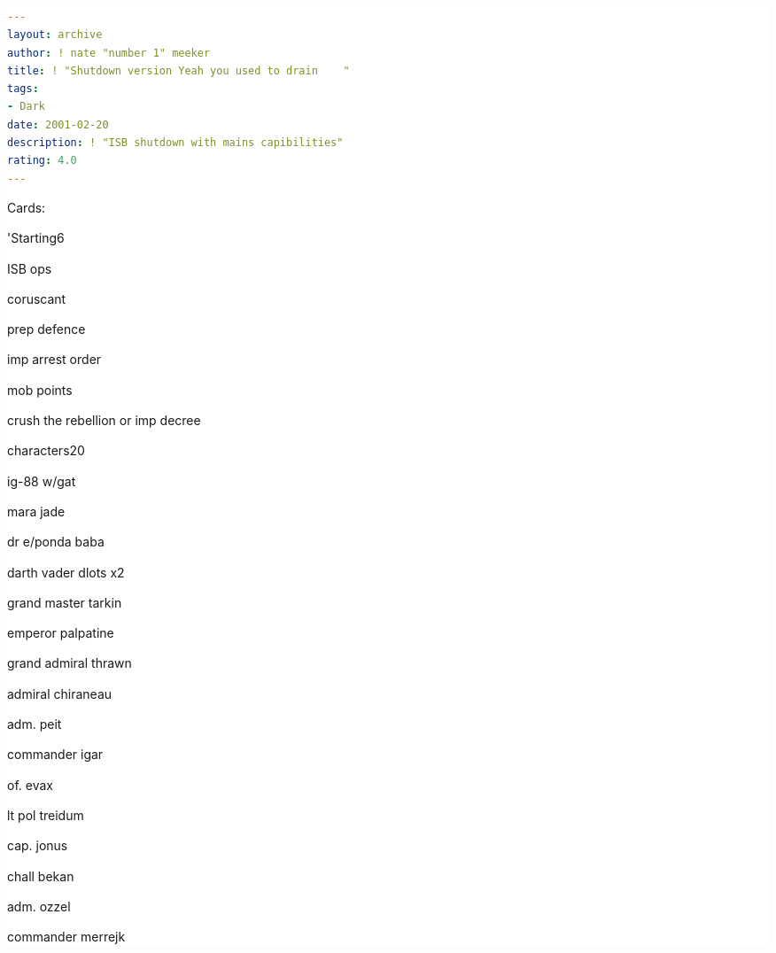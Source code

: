 ```yaml
---
layout: archive
author: ! nate "number 1" meeker
title: ! "Shutdown version Yeah you used to drain    "
tags:
- Dark
date: 2001-02-20
description: ! "ISB shutdown with mains capibilities"
rating: 4.0
---
```

Cards: 

'Starting6

ISB ops

coruscant

prep defence

imp arrest order

mob points

crush the rebellion or imp decree


characters20

ig-88 w/gat

mara jade

dr e/ponda baba

darth vader dlots x2

grand master tarkin 

emperor palpatine

grand admiral thrawn

admiral chiraneau

adm. peit

commander igar

of. evax

lt pol treidum

cap. jonus

chall bekan

adm. ozzel

commander merrejk
